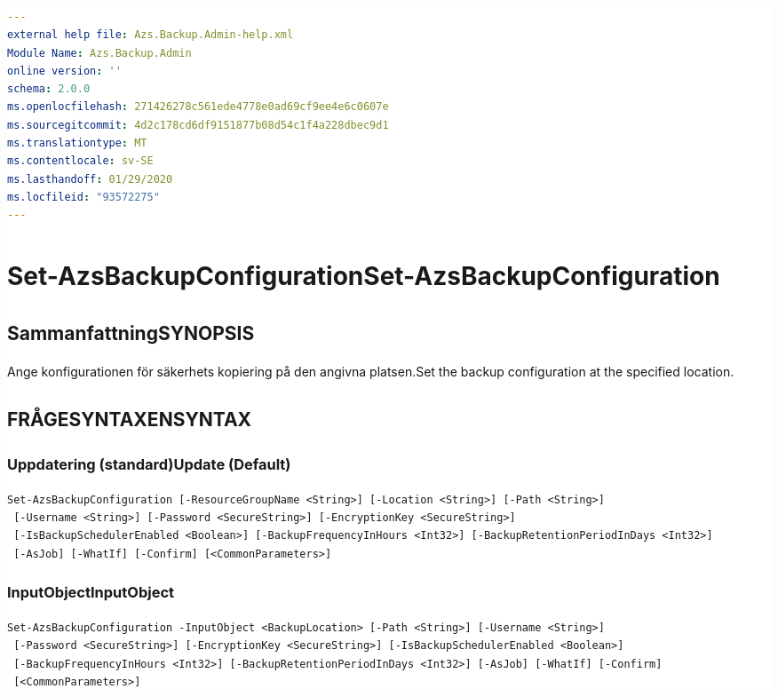 ```yaml
---
external help file: Azs.Backup.Admin-help.xml
Module Name: Azs.Backup.Admin
online version: ''
schema: 2.0.0
ms.openlocfilehash: 271426278c561ede4778e0ad69cf9ee4e6c0607e
ms.sourcegitcommit: 4d2c178cd6df9151877b08d54c1f4a228dbec9d1
ms.translationtype: MT
ms.contentlocale: sv-SE
ms.lasthandoff: 01/29/2020
ms.locfileid: "93572275"
---
```

# <span data-ttu-id="5a651-101">Set-AzsBackupConfiguration</span><span class="sxs-lookup"><span data-stu-id="5a651-101">Set-AzsBackupConfiguration</span></span>

## <span data-ttu-id="5a651-102">Sammanfattning</span><span class="sxs-lookup"><span data-stu-id="5a651-102">SYNOPSIS</span></span>
<span data-ttu-id="5a651-103">Ange konfigurationen för säkerhets kopiering på den angivna platsen.</span><span class="sxs-lookup"><span data-stu-id="5a651-103">Set the backup configuration at the specified location.</span></span>

## <span data-ttu-id="5a651-104">FRÅGESYNTAXEN</span><span class="sxs-lookup"><span data-stu-id="5a651-104">SYNTAX</span></span>

### <span data-ttu-id="5a651-105">Uppdatering (standard)</span><span class="sxs-lookup"><span data-stu-id="5a651-105">Update (Default)</span></span>
```
Set-AzsBackupConfiguration [-ResourceGroupName <String>] [-Location <String>] [-Path <String>]
 [-Username <String>] [-Password <SecureString>] [-EncryptionKey <SecureString>]
 [-IsBackupSchedulerEnabled <Boolean>] [-BackupFrequencyInHours <Int32>] [-BackupRetentionPeriodInDays <Int32>]
 [-AsJob] [-WhatIf] [-Confirm] [<CommonParameters>]
```

### <span data-ttu-id="5a651-106">InputObject</span><span class="sxs-lookup"><span data-stu-id="5a651-106">InputObject</span></span>
```
Set-AzsBackupConfiguration -InputObject <BackupLocation> [-Path <String>] [-Username <String>]
 [-Password <SecureString>] [-EncryptionKey <SecureString>] [-IsBackupSchedulerEnabled <Boolean>]
 [-BackupFrequencyInHours <Int32>] [-BackupRetentionPeriodInDays <Int32>] [-AsJob] [-WhatIf] [-Confirm]
 [<CommonParameters>]
```
